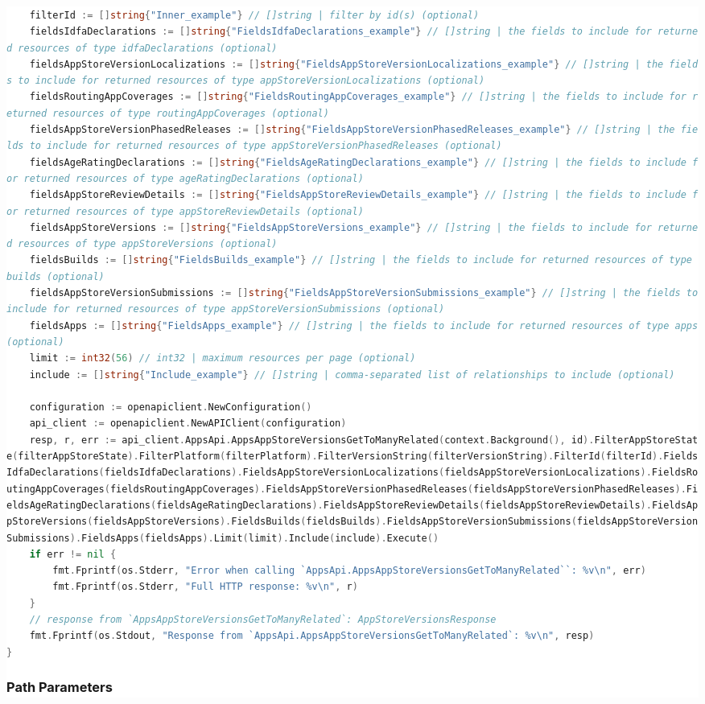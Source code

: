 ```go
    filterId := []string{"Inner_example"} // []string | filter by id(s) (optional)
    fieldsIdfaDeclarations := []string{"FieldsIdfaDeclarations_example"} // []string | the fields to include for returned resources of type idfaDeclarations (optional)
    fieldsAppStoreVersionLocalizations := []string{"FieldsAppStoreVersionLocalizations_example"} // []string | the fields to include for returned resources of type appStoreVersionLocalizations (optional)
    fieldsRoutingAppCoverages := []string{"FieldsRoutingAppCoverages_example"} // []string | the fields to include for returned resources of type routingAppCoverages (optional)
    fieldsAppStoreVersionPhasedReleases := []string{"FieldsAppStoreVersionPhasedReleases_example"} // []string | the fields to include for returned resources of type appStoreVersionPhasedReleases (optional)
    fieldsAgeRatingDeclarations := []string{"FieldsAgeRatingDeclarations_example"} // []string | the fields to include for returned resources of type ageRatingDeclarations (optional)
    fieldsAppStoreReviewDetails := []string{"FieldsAppStoreReviewDetails_example"} // []string | the fields to include for returned resources of type appStoreReviewDetails (optional)
    fieldsAppStoreVersions := []string{"FieldsAppStoreVersions_example"} // []string | the fields to include for returned resources of type appStoreVersions (optional)
    fieldsBuilds := []string{"FieldsBuilds_example"} // []string | the fields to include for returned resources of type builds (optional)
    fieldsAppStoreVersionSubmissions := []string{"FieldsAppStoreVersionSubmissions_example"} // []string | the fields to include for returned resources of type appStoreVersionSubmissions (optional)
    fieldsApps := []string{"FieldsApps_example"} // []string | the fields to include for returned resources of type apps (optional)
    limit := int32(56) // int32 | maximum resources per page (optional)
    include := []string{"Include_example"} // []string | comma-separated list of relationships to include (optional)

    configuration := openapiclient.NewConfiguration()
    api_client := openapiclient.NewAPIClient(configuration)
    resp, r, err := api_client.AppsApi.AppsAppStoreVersionsGetToManyRelated(context.Background(), id).FilterAppStoreState(filterAppStoreState).FilterPlatform(filterPlatform).FilterVersionString(filterVersionString).FilterId(filterId).FieldsIdfaDeclarations(fieldsIdfaDeclarations).FieldsAppStoreVersionLocalizations(fieldsAppStoreVersionLocalizations).FieldsRoutingAppCoverages(fieldsRoutingAppCoverages).FieldsAppStoreVersionPhasedReleases(fieldsAppStoreVersionPhasedReleases).FieldsAgeRatingDeclarations(fieldsAgeRatingDeclarations).FieldsAppStoreReviewDetails(fieldsAppStoreReviewDetails).FieldsAppStoreVersions(fieldsAppStoreVersions).FieldsBuilds(fieldsBuilds).FieldsAppStoreVersionSubmissions(fieldsAppStoreVersionSubmissions).FieldsApps(fieldsApps).Limit(limit).Include(include).Execute()
    if err != nil {
        fmt.Fprintf(os.Stderr, "Error when calling `AppsApi.AppsAppStoreVersionsGetToManyRelated``: %v\n", err)
        fmt.Fprintf(os.Stderr, "Full HTTP response: %v\n", r)
    }
    // response from `AppsAppStoreVersionsGetToManyRelated`: AppStoreVersionsResponse
    fmt.Fprintf(os.Stdout, "Response from `AppsApi.AppsAppStoreVersionsGetToManyRelated`: %v\n", resp)
}
```

### Path Parameters

